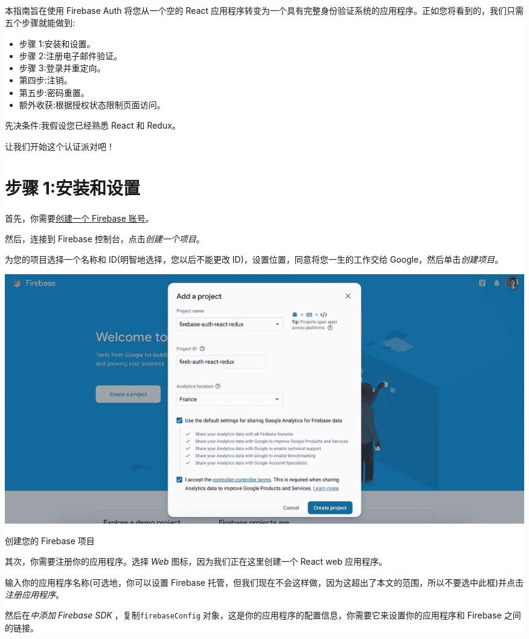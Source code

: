 本指南旨在使用 Firebase Auth 将您从一个空的 React 应用程序转变为一个具有完整身份验证系统的应用程序。正如您将看到的，我们只需五个步骤就能做到:

*   步骤 1:安装和设置。
*   步骤 2:注册电子邮件验证。
*   步骤 3:登录并重定向。
*   第四步:注销。
*   第五步:密码重置。
*   额外收获:根据授权状态限制页面访问。

先决条件:我假设您已经熟悉 React 和 Redux。

让我们开始这个认证派对吧！

# 步骤 1:安装和设置

首先，你需要[创建一个 Firebase 账号](https://firebase.google.com/)。

然后，连接到 Firebase 控制台，点击*创建一个项目*。

为您的项目选择一个名称和 ID(明智地选择，您以后不能更改 ID)，设置位置，同意将您一生的工作交给 Google，然后单击*创建项目*。

![](img/0f4f345e7a1631861e2c5c1bff783b2a.png)

创建您的 Firebase 项目

其次，你需要注册你的应用程序。选择 *Web* 图标，因为我们正在这里创建一个 React web 应用程序。

输入你的应用程序名称(可选地，你可以设置 Firebase 托管，但我们现在不会这样做，因为这超出了本文的范围，所以不要选中此框)并点击*注册应用程序*。

然后在*中添加 Firebase SDK* ，复制`firebaseConfig` 对象，这是你的应用程序的配置信息，你需要它来设置你的应用程序和 Firebase 之间的链接。

